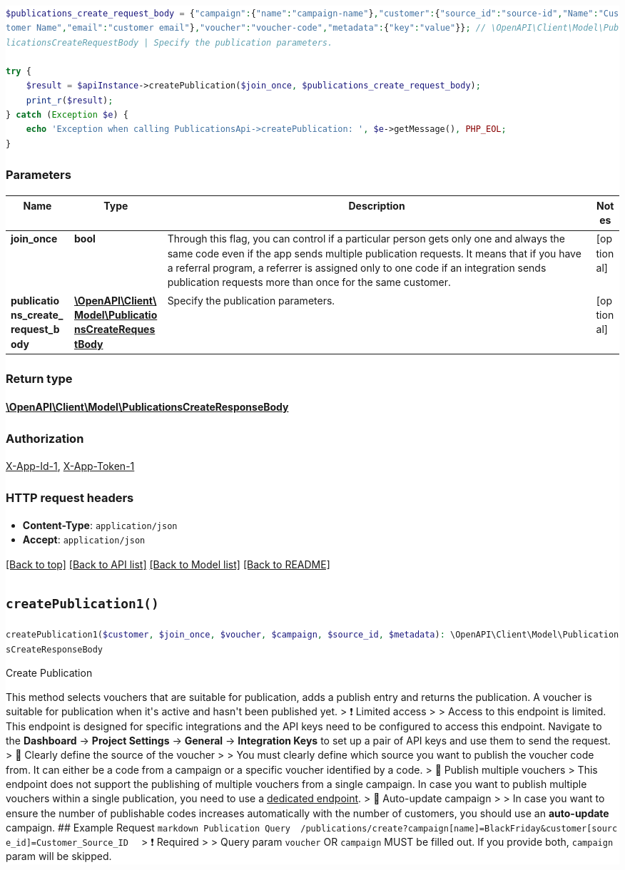 ```php
$publications_create_request_body = {"campaign":{"name":"campaign-name"},"customer":{"source_id":"source-id","Name":"Customer Name","email":"customer email"},"voucher":"voucher-code","metadata":{"key":"value"}}; // \OpenAPI\Client\Model\PublicationsCreateRequestBody | Specify the publication parameters.

try {
    $result = $apiInstance->createPublication($join_once, $publications_create_request_body);
    print_r($result);
} catch (Exception $e) {
    echo 'Exception when calling PublicationsApi->createPublication: ', $e->getMessage(), PHP_EOL;
}
```

### Parameters

| Name | Type | Description  | Notes |
| ------------- | ------------- | ------------- | ------------- |
| **join_once** | **bool**| Through this flag, you can control if a particular person gets only one and always the same code even if the app sends multiple publication requests. It means that if you have a referral program, a referrer is assigned only to one code if an integration sends publication requests more than once for the same customer. | [optional] |
| **publications_create_request_body** | [**\OpenAPI\Client\Model\PublicationsCreateRequestBody**](../Model/PublicationsCreateRequestBody.md)| Specify the publication parameters. | [optional] |

### Return type

[**\OpenAPI\Client\Model\PublicationsCreateResponseBody**](../Model/PublicationsCreateResponseBody.md)

### Authorization

[X-App-Id-1](../../README.md#X-App-Id-1), [X-App-Token-1](../../README.md#X-App-Token-1)

### HTTP request headers

- **Content-Type**: `application/json`
- **Accept**: `application/json`

[[Back to top]](#) [[Back to API list]](../../README.md#endpoints)
[[Back to Model list]](../../README.md#models)
[[Back to README]](../../README.md)

## `createPublication1()`

```php
createPublication1($customer, $join_once, $voucher, $campaign, $source_id, $metadata): \OpenAPI\Client\Model\PublicationsCreateResponseBody
```

Create Publication

This method selects vouchers that are suitable for publication, adds a publish entry and returns the publication.  A voucher is suitable for publication when it's active and hasn't been published yet. > ❗️ Limited access > > Access to this endpoint is limited. This endpoint is designed for specific integrations and the API keys need to be configured to access this endpoint. Navigate to the **Dashboard** &rarr; **Project Settings** &rarr; **General** &rarr; **Integration Keys** to set up a pair of API keys and use them to send the request.     > 🚧 Clearly define the source of the voucher > > You must clearly define which source you want to publish the voucher code from. It can either be a code from a campaign or a specific voucher identified by a code.    > 🚧 Publish multiple vouchers > This endpoint does not support the publishing of multiple vouchers from a single campaign. In case you want to publish multiple vouchers within a single publication, you need to use a [dedicated endpoint](ref:create-publication).      > 📘 Auto-update campaign > > In case you want to ensure the number of publishable codes increases automatically with the number of customers, you should use an **auto-update** campaign.    ## Example Request  ```markdown Publication Query  /publications/create?campaign[name]=BlackFriday&customer[source_id]=Customer_Source_ID  ```     > ❗️ Required   > > Query param `voucher` OR `campaign` MUST be filled out. If you provide both, `campaign` param will be skipped.
